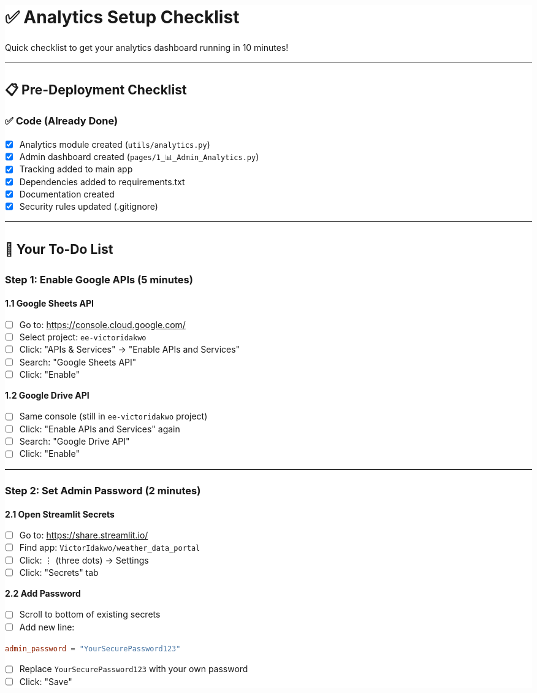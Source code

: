 # ✅ Analytics Setup Checklist

Quick checklist to get your analytics dashboard running in 10 minutes!

---

## 📋 Pre-Deployment Checklist

### ✅ Code (Already Done)
- [x] Analytics module created (`utils/analytics.py`)
- [x] Admin dashboard created (`pages/1_📊_Admin_Analytics.py`)
- [x] Tracking added to main app
- [x] Dependencies added to requirements.txt
- [x] Documentation created
- [x] Security rules updated (.gitignore)

---

## 🚀 Your To-Do List

### Step 1: Enable Google APIs (5 minutes)

**1.1 Google Sheets API**
- [ ] Go to: https://console.cloud.google.com/
- [ ] Select project: `ee-victoridakwo`
- [ ] Click: "APIs & Services" → "Enable APIs and Services"
- [ ] Search: "Google Sheets API"
- [ ] Click: "Enable"

**1.2 Google Drive API**
- [ ] Same console (still in `ee-victoridakwo` project)
- [ ] Click: "Enable APIs and Services" again
- [ ] Search: "Google Drive API"
- [ ] Click: "Enable"

---

### Step 2: Set Admin Password (2 minutes)

**2.1 Open Streamlit Secrets**
- [ ] Go to: https://share.streamlit.io/
- [ ] Find app: `VictorIdakwo/weather_data_portal`
- [ ] Click: ⋮ (three dots) → Settings
- [ ] Click: "Secrets" tab

**2.2 Add Password**
- [ ] Scroll to bottom of existing secrets
- [ ] Add new line:
```toml
admin_password = "YourSecurePassword123"
```
- [ ] Replace `YourSecurePassword123` with your own password
- [ ] Click: "Save"
